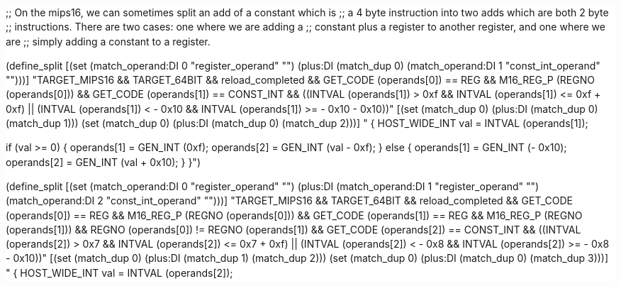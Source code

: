 
;; On the mips16, we can sometimes split an add of a constant which is
;; a 4 byte instruction into two adds which are both 2 byte
;; instructions.  There are two cases: one where we are adding a
;; constant plus a register to another register, and one where we are
;; simply adding a constant to a register.

(define_split
  [(set (match_operand:DI 0 "register_operand" "")
	(plus:DI (match_dup 0)
		 (match_operand:DI 1 "const_int_operand" "")))]
  "TARGET_MIPS16 && TARGET_64BIT && reload_completed
   && GET_CODE (operands[0]) == REG
   && M16_REG_P (REGNO (operands[0]))
   && GET_CODE (operands[1]) == CONST_INT
   && ((INTVAL (operands[1]) > 0xf
	&& INTVAL (operands[1]) <= 0xf + 0xf)
       || (INTVAL (operands[1]) < - 0x10
	   && INTVAL (operands[1]) >= - 0x10 - 0x10))"
  [(set (match_dup 0) (plus:DI (match_dup 0) (match_dup 1)))
   (set (match_dup 0) (plus:DI (match_dup 0) (match_dup 2)))]
  "
{
  HOST_WIDE_INT val = INTVAL (operands[1]);

  if (val >= 0)
    {
      operands[1] = GEN_INT (0xf);
      operands[2] = GEN_INT (val - 0xf);
    }
  else
    {
      operands[1] = GEN_INT (- 0x10);
      operands[2] = GEN_INT (val + 0x10);
    }
}")

(define_split
  [(set (match_operand:DI 0 "register_operand" "")
	(plus:DI (match_operand:DI 1 "register_operand" "")
		 (match_operand:DI 2 "const_int_operand" "")))]
  "TARGET_MIPS16 && TARGET_64BIT && reload_completed
   && GET_CODE (operands[0]) == REG
   && M16_REG_P (REGNO (operands[0]))
   && GET_CODE (operands[1]) == REG
   && M16_REG_P (REGNO (operands[1]))
   && REGNO (operands[0]) != REGNO (operands[1])
   && GET_CODE (operands[2]) == CONST_INT
   && ((INTVAL (operands[2]) > 0x7
	&& INTVAL (operands[2]) <= 0x7 + 0xf)
       || (INTVAL (operands[2]) < - 0x8
	   && INTVAL (operands[2]) >= - 0x8 - 0x10))"
  [(set (match_dup 0) (plus:DI (match_dup 1) (match_dup 2)))
   (set (match_dup 0) (plus:DI (match_dup 0) (match_dup 3)))]
  "
{
  HOST_WIDE_INT val = INTVAL (operands[2]);
